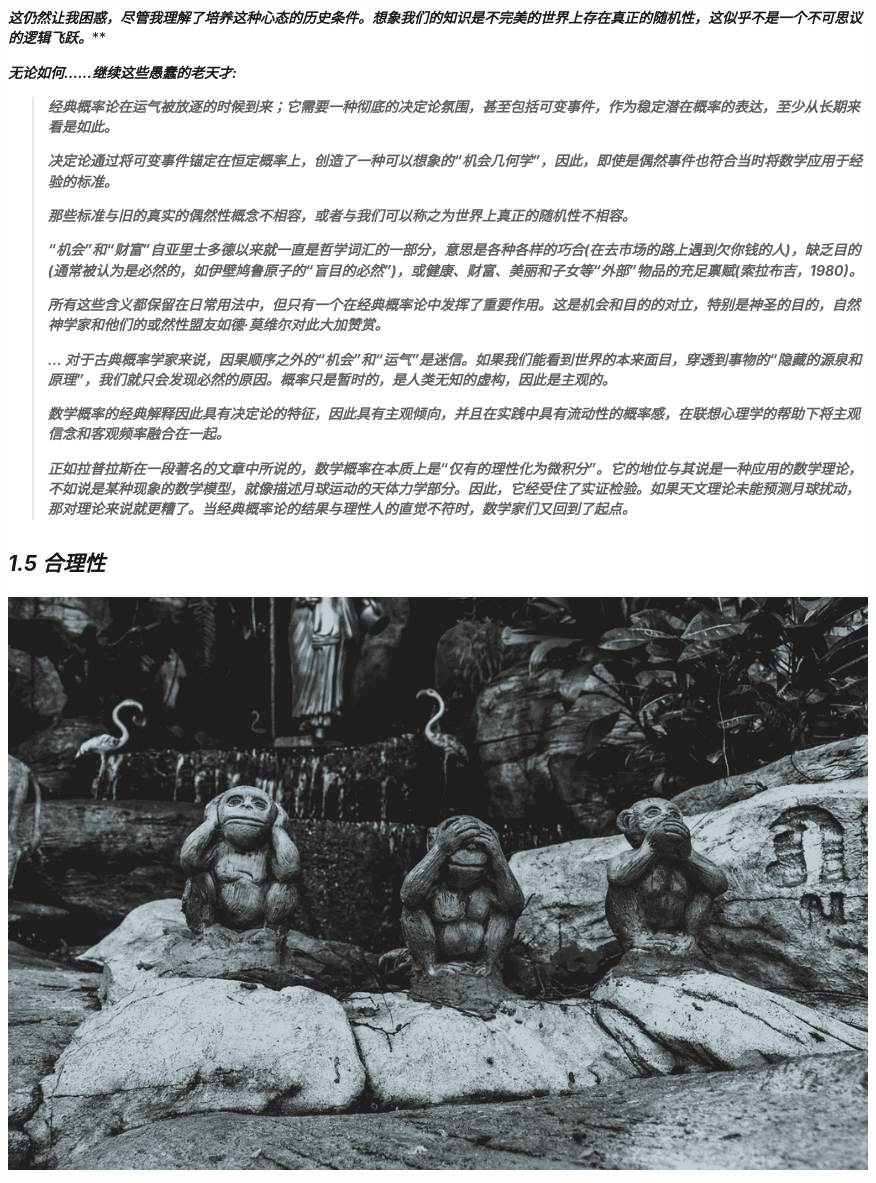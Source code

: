 ****这仍然让我困惑，尽管我理解了培养这种心态的历史条件。想象我们的知识是不完美的*世界上存在真正的随机性，这似乎不是一个不可思议的逻辑飞跃。*****

*****无论如何……继续这些愚蠢的老天才:*****

> *******经典概率论在运气被放逐的时候到来；它需要一种彻底的决定论氛围，甚至包括可变事件，作为稳定潜在概率的表达，至少从长期来看是如此。*******
> 
> *******决定论通过将可变事件锚定在恒定概率上，创造了一种可以想象的“机会几何学”，因此，即使是偶然事件也符合当时将数学应用于经验的标准**。*****
> 
> *****那些标准与旧的真实的偶然性概念不相容，或者与我们可以称之为世界上真正的随机性不相容。*****
> 
> *******“机会”和“财富”自亚里士多德以来就一直是哲学词汇的一部分，意思是各种各样的巧合(在去市场的路上遇到欠你钱的人)，缺乏目的(通常被认为是必然的，如伊壁鸠鲁原子的“盲目的必然”)，或健康、财富、美丽和子女等“外部”物品的充足禀赋**(索拉布吉，1980)。*****
> 
> *******所有这些含义都保留在日常用法中，但只有一个在经典概率论中发挥了重要作用。这是机会和目的的对立，特别是神圣的目的**，自然神学家和他们的或然性盟友如德·莫维尔对此大加赞赏。*****
> 
> *****… **对于古典概率学家来说，因果顺序之外的“机会”和“运气”是迷信**。如果我们能看到世界的本来面目，穿透到事物的“隐藏的源泉和原理”，我们就只会发现必然的原因。概率只是暂时的，是人类无知的虚构，因此是主观的。*****
> 
> *******数学概率的经典解释因此具有决定论的特征，因此具有主观倾向，并且在实践中具有流动性的概率感，在联想心理学的帮助下将主观信念和客观频率融合在一起**。*****
> 
> *****正如拉普拉斯在一段著名的文章中所说的，数学概率在本质上是“仅有的理性化为微积分”。它的地位与其说是一种应用的数学理论，不如说是某种现象的数学模型，就像描述月球运动的天体力学部分。因此，它经受住了实证检验。如果天文理论未能预测月球扰动，那对理论来说就更糟了。当经典概率论的结果与理性人的直觉不符时，数学家们又回到了起点。*****

## *****1.5 合理性*****

*****![](img/bbaa69451a15e4109a0733e714979420.png)*****

